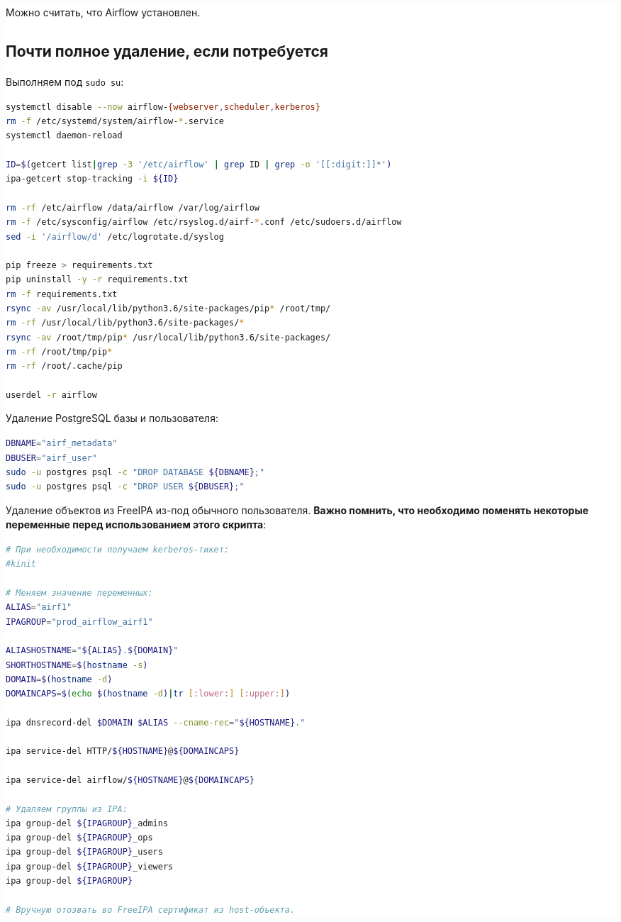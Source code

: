 Можно считать, что Airflow установлен.

## Почти полное удаление, если потребуется
Выполняем под `sudo su`:
```bash
systemctl disable --now airflow-{webserver,scheduler,kerberos}
rm -f /etc/systemd/system/airflow-*.service
systemctl daemon-reload

ID=$(getcert list|grep -3 '/etc/airflow' | grep ID | grep -o '[[:digit:]]*')
ipa-getcert stop-tracking -i ${ID}

rm -rf /etc/airflow /data/airflow /var/log/airflow
rm -f /etc/sysconfig/airflow /etc/rsyslog.d/airf-*.conf /etc/sudoers.d/airflow
sed -i '/airflow/d' /etc/logrotate.d/syslog

pip freeze > requirements.txt
pip uninstall -y -r requirements.txt
rm -f requirements.txt
rsync -av /usr/local/lib/python3.6/site-packages/pip* /root/tmp/
rm -rf /usr/local/lib/python3.6/site-packages/*
rsync -av /root/tmp/pip* /usr/local/lib/python3.6/site-packages/
rm -rf /root/tmp/pip*
rm -rf /root/.cache/pip

userdel -r airflow
```

Удаление PostgreSQL базы и пользователя:
```bash
DBNAME="airf_metadata"
DBUSER="airf_user"
sudo -u postgres psql -c "DROP DATABASE ${DBNAME};"
sudo -u postgres psql -c "DROP USER ${DBUSER};"
```

Удаление объектов из FreeIPA из-под обычного пользователя. **Важно помнить, что необходимо поменять некоторые переменные перед использованием этого скрипта**:
```bash
# При необходимости получаем kerberos-тикет:
#kinit

# Меняем значение переменных:
ALIAS="airf1"
IPAGROUP="prod_airflow_airf1"

ALIASHOSTNAME="${ALIAS}.${DOMAIN}"
SHORTHOSTNAME=$(hostname -s)
DOMAIN=$(hostname -d)
DOMAINCAPS=$(echo $(hostname -d)|tr [:lower:] [:upper:])

ipa dnsrecord-del $DOMAIN $ALIAS --cname-rec="${HOSTNAME}."

ipa service-del HTTP/${HOSTNAME}@${DOMAINCAPS}

ipa service-del airflow/${HOSTNAME}@${DOMAINCAPS}

# Удаляем группы из IPA:
ipa group-del ${IPAGROUP}_admins
ipa group-del ${IPAGROUP}_ops
ipa group-del ${IPAGROUP}_users
ipa group-del ${IPAGROUP}_viewers
ipa group-del ${IPAGROUP}

# Вручную отозвать во FreeIPA сертификат из host-объекта.
```